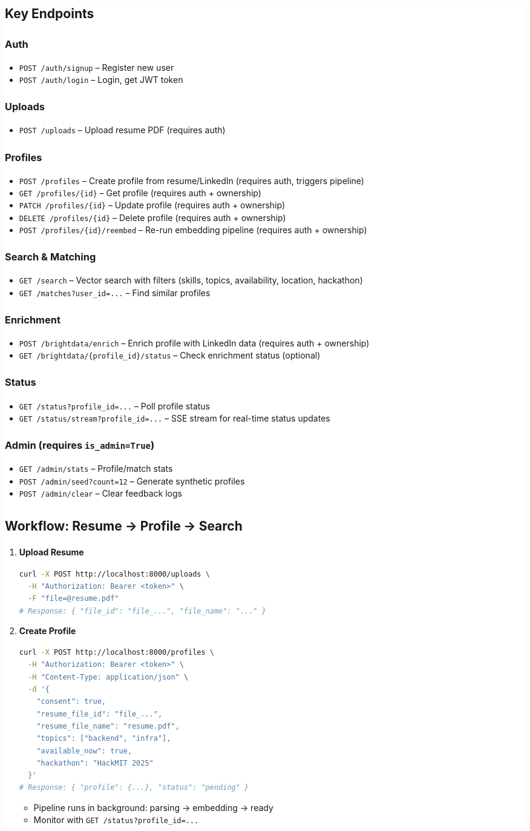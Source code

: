 ## Key Endpoints

### Auth
- `POST /auth/signup` – Register new user
- `POST /auth/login` – Login, get JWT token

### Uploads
- `POST /uploads` – Upload resume PDF (requires auth)

### Profiles
- `POST /profiles` – Create profile from resume/LinkedIn (requires auth, triggers pipeline)
- `GET /profiles/{id}` – Get profile (requires auth + ownership)
- `PATCH /profiles/{id}` – Update profile (requires auth + ownership)
- `DELETE /profiles/{id}` – Delete profile (requires auth + ownership)
- `POST /profiles/{id}/reembed` – Re-run embedding pipeline (requires auth + ownership)

### Search & Matching
- `GET /search` – Vector search with filters (skills, topics, availability, location, hackathon)
- `GET /matches?user_id=...` – Find similar profiles

### Enrichment
- `POST /brightdata/enrich` – Enrich profile with LinkedIn data (requires auth + ownership)
- `GET /brightdata/{profile_id}/status` – Check enrichment status (optional)

### Status
- `GET /status?profile_id=...` – Poll profile status
- `GET /status/stream?profile_id=...` – SSE stream for real-time status updates

### Admin (requires `is_admin=True`)
- `GET /admin/stats` – Profile/match stats
- `POST /admin/seed?count=12` – Generate synthetic profiles
- `POST /admin/clear` – Clear feedback logs

## Workflow: Resume → Profile → Search

1. **Upload Resume**
   ```bash
   curl -X POST http://localhost:8000/uploads \
     -H "Authorization: Bearer <token>" \
     -F "file=@resume.pdf"
   # Response: { "file_id": "file_...", "file_name": "..." }
   ```

2. **Create Profile**
   ```bash
   curl -X POST http://localhost:8000/profiles \
     -H "Authorization: Bearer <token>" \
     -H "Content-Type: application/json" \
     -d '{
       "consent": true,
       "resume_file_id": "file_...",
       "resume_file_name": "resume.pdf",
       "topics": ["backend", "infra"],
       "available_now": true,
       "hackathon": "HackMIT 2025"
     }'
   # Response: { "profile": {...}, "status": "pending" }
   ```
   - Pipeline runs in background: parsing → embedding → ready
   - Monitor with `GET /status?profile_id=...`
